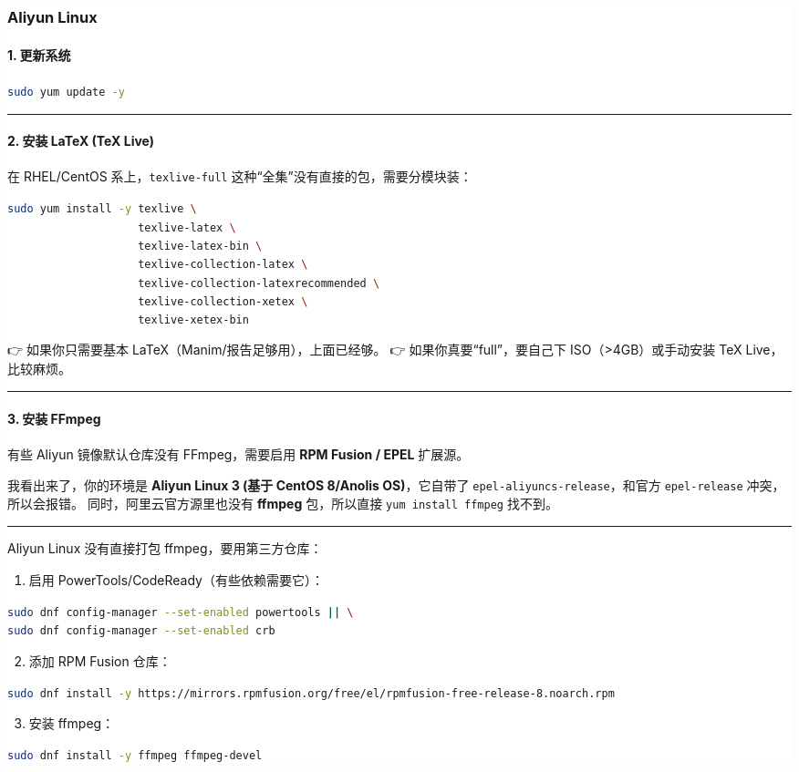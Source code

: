 
### Aliyun Linux

#### 1. 更新系统

```bash
sudo yum update -y
```

---

#### 2. 安装 LaTeX (TeX Live)

在 RHEL/CentOS 系上，`texlive-full` 这种“全集”没有直接的包，需要分模块装：

```bash
sudo yum install -y texlive \
                    texlive-latex \
                    texlive-latex-bin \
                    texlive-collection-latex \
                    texlive-collection-latexrecommended \
                    texlive-collection-xetex \
                    texlive-xetex-bin
```

👉 如果你只需要基本 LaTeX（Manim/报告足够用），上面已经够。
👉 如果你真要“full”，要自己下 ISO（>4GB）或手动安装 TeX Live，比较麻烦。

---

#### 3. 安装 FFmpeg

有些 Aliyun 镜像默认仓库没有 FFmpeg，需要启用 **RPM Fusion / EPEL** 扩展源。

我看出来了，你的环境是 **Aliyun Linux 3 (基于 CentOS 8/Anolis OS)**，它自带了 `epel-aliyuncs-release`，和官方 `epel-release` 冲突，所以会报错。
同时，阿里云官方源里也没有 **ffmpeg** 包，所以直接 `yum install ffmpeg` 找不到。

---
Aliyun Linux 没有直接打包 ffmpeg，要用第三方仓库：

1. 启用 PowerTools/CodeReady（有些依赖需要它）：

```bash
sudo dnf config-manager --set-enabled powertools || \
sudo dnf config-manager --set-enabled crb
```

2. 添加 RPM Fusion 仓库：

```bash
sudo dnf install -y https://mirrors.rpmfusion.org/free/el/rpmfusion-free-release-8.noarch.rpm
```

3. 安装 ffmpeg：

```bash
sudo dnf install -y ffmpeg ffmpeg-devel
```

